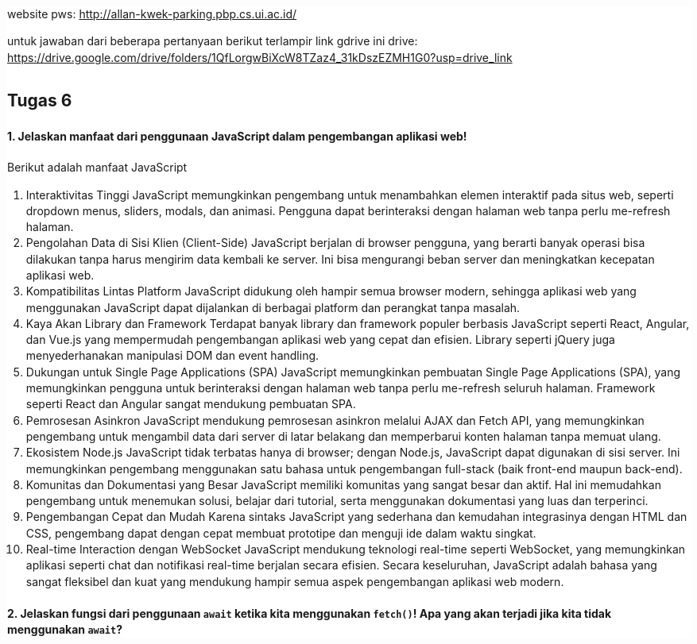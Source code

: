 website pws: http://allan-kwek-parking.pbp.cs.ui.ac.id/

untuk jawaban dari beberapa pertanyaan berikut terlampir link gdrive ini
drive: https://drive.google.com/drive/folders/1QfLorgwBiXcW8TZaz4_31kDszEZMH1G0?usp=drive_link

## Tugas 6
#### 1. Jelaskan manfaat dari penggunaan JavaScript dalam pengembangan aplikasi web!
Berikut adalah manfaat JavaScript
1. Interaktivitas Tinggi
JavaScript memungkinkan pengembang untuk menambahkan elemen interaktif pada situs web, seperti dropdown menus, sliders, modals, dan animasi. Pengguna dapat berinteraksi dengan halaman web tanpa perlu me-refresh halaman.
2. Pengolahan Data di Sisi Klien (Client-Side)
JavaScript berjalan di browser pengguna, yang berarti banyak operasi bisa dilakukan tanpa harus mengirim data kembali ke server. Ini bisa mengurangi beban server dan meningkatkan kecepatan aplikasi web.
3. Kompatibilitas Lintas Platform
JavaScript didukung oleh hampir semua browser modern, sehingga aplikasi web yang menggunakan JavaScript dapat dijalankan di berbagai platform dan perangkat tanpa masalah.
4. Kaya Akan Library dan Framework
Terdapat banyak library dan framework populer berbasis JavaScript seperti React, Angular, dan Vue.js yang mempermudah pengembangan aplikasi web yang cepat dan efisien. Library seperti jQuery juga menyederhanakan manipulasi DOM dan event handling.
5. Dukungan untuk Single Page Applications (SPA)
JavaScript memungkinkan pembuatan Single Page Applications (SPA), yang memungkinkan pengguna untuk berinteraksi dengan halaman web tanpa perlu me-refresh seluruh halaman. Framework seperti React dan Angular sangat mendukung pembuatan SPA.
6. Pemrosesan Asinkron
JavaScript mendukung pemrosesan asinkron melalui AJAX dan Fetch API, yang memungkinkan pengembang untuk mengambil data dari server di latar belakang dan memperbarui konten halaman tanpa memuat ulang.
7. Ekosistem Node.js
JavaScript tidak terbatas hanya di browser; dengan Node.js, JavaScript dapat digunakan di sisi server. Ini memungkinkan pengembang menggunakan satu bahasa untuk pengembangan full-stack (baik front-end maupun back-end).
8. Komunitas dan Dokumentasi yang Besar
JavaScript memiliki komunitas yang sangat besar dan aktif. Hal ini memudahkan pengembang untuk menemukan solusi, belajar dari tutorial, serta menggunakan dokumentasi yang luas dan terperinci.
9. Pengembangan Cepat dan Mudah
Karena sintaks JavaScript yang sederhana dan kemudahan integrasinya dengan HTML dan CSS, pengembang dapat dengan cepat membuat prototipe dan menguji ide dalam waktu singkat.
10. Real-time Interaction dengan WebSocket
JavaScript mendukung teknologi real-time seperti WebSocket, yang memungkinkan aplikasi seperti chat dan notifikasi real-time berjalan secara efisien.
Secara keseluruhan, JavaScript adalah bahasa yang sangat fleksibel dan kuat yang mendukung hampir semua aspek pengembangan aplikasi web modern.


#### 2. Jelaskan fungsi dari penggunaan `await` ketika kita menggunakan `fetch()`! Apa yang akan terjadi jika kita tidak menggunakan `await`?
